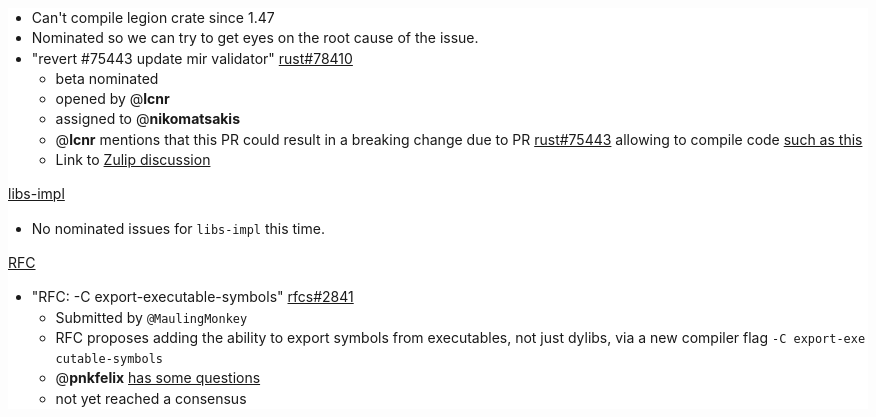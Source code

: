  - Can't compile legion crate since 1.47
  - Nominated so we can try to get eyes on the root cause of the issue.
- "revert #75443 update mir validator" [rust#78410](https://github.com/rust-lang/rust/pull/78410)
  - beta nominated
  - opened by @**lcnr** 
  - assigned to @**nikomatsakis** 
  - @**lcnr** mentions that this PR could result in a breaking change due to PR [rust#75443](https://github.com/rust-lang/rust/pull/75443) allowing to compile code [such as this](https://github.com/rust-lang/rust/pull/78410#issuecomment-717814133)
  - Link to [Zulip discussion](https://rust-lang.zulipchat.com/#narrow/stream/182449-t-compiler.2Fhelp/topic/generator.20upvars/near/214617274)

[libs-impl](https://github.com/rust-lang/rust/issues?q=is%3Aopen+label%3AI-nominated+label%3Alibs-impl)
- No nominated issues for `libs-impl` this time.

[RFC](https://github.com/rust-lang/rfcs/issues?q=is%3Aopen+label%3AI-nominated+label%3AT-compiler)
- "RFC: -C export-executable-symbols" [rfcs#2841](https://github.com/rust-lang/rfcs/pull/2841)
  - Submitted by `@MaulingMonkey`
  - RFC proposes adding the ability to export symbols from executables, not just dylibs, via a new compiler flag `-C export-executable-symbols`
  - @**pnkfelix** [has some questions](https://github.com/rust-lang/rfcs/pull/2841#issuecomment-569852146)
  - not yet reached a consensus
